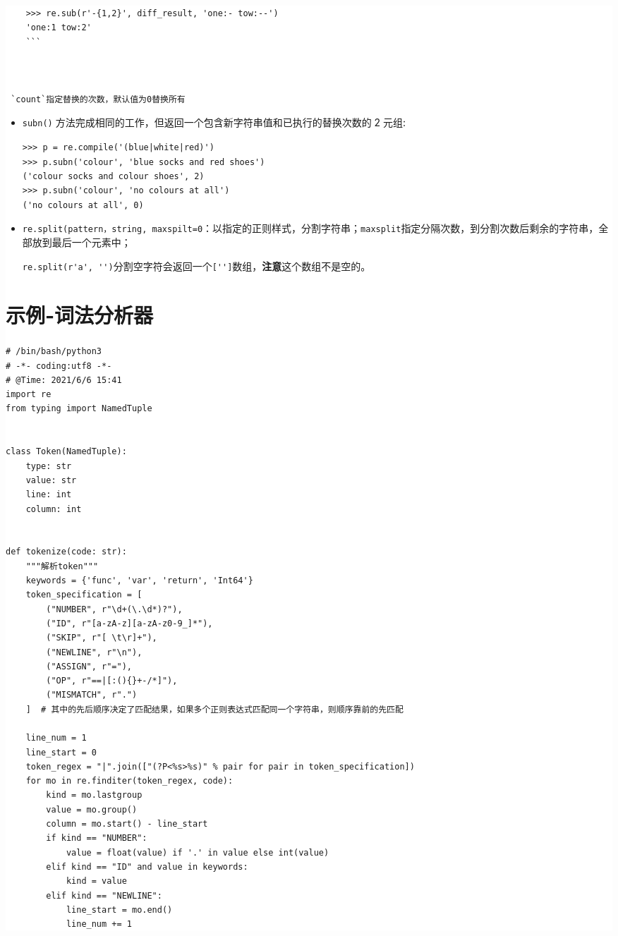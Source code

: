         >>> re.sub(r'-{1,2}', diff_result, 'one:- tow:--')
        'one:1 tow:2'
        ```

        

     `count`指定替换的次数，默认值为0替换所有

- `subn()` 方法完成相同的工作，但返回一个包含新字符串值和已执行的替换次数的 2 元组:

    ```
    >>> p = re.compile('(blue|white|red)')
    >>> p.subn('colour', 'blue socks and red shoes')
    ('colour socks and colour shoes', 2)
    >>> p.subn('colour', 'no colours at all')
    ('no colours at all', 0)
    ```

- `re.split(pattern，string, maxspilt=0`：以指定的正则样式，分割字符串；`maxsplit`指定分隔次数，到分割次数后剩余的字符串，全部放到最后一个元素中；

    `re.split(r'a', '')`分割空字符会返回一个`['']`数组，**注意**这个数组不是空的。

# 示例-词法分析器

```
# /bin/bash/python3
# -*- coding:utf8 -*-
# @Time: 2021/6/6 15:41
import re
from typing import NamedTuple


class Token(NamedTuple):
    type: str
    value: str
    line: int
    column: int


def tokenize(code: str):
    """解析token"""
    keywords = {'func', 'var', 'return', 'Int64'}
    token_specification = [
        ("NUMBER", r"\d+(\.\d*)?"),
        ("ID", r"[a-zA-z][a-zA-z0-9_]*"),
        ("SKIP", r"[ \t\r]+"),
        ("NEWLINE", r"\n"),
        ("ASSIGN", r"="),
        ("OP", r"==|[:(){}+-/*]"),
        ("MISMATCH", r".")
    ]  # 其中的先后顺序决定了匹配结果，如果多个正则表达式匹配同一个字符串，则顺序靠前的先匹配

    line_num = 1
    line_start = 0
    token_regex = "|".join(["(?P<%s>%s)" % pair for pair in token_specification])
    for mo in re.finditer(token_regex, code):
        kind = mo.lastgroup
        value = mo.group()
        column = mo.start() - line_start
        if kind == "NUMBER":
            value = float(value) if '.' in value else int(value)
        elif kind == "ID" and value in keywords:
            kind = value
        elif kind == "NEWLINE":
            line_start = mo.end()
            line_num += 1
```